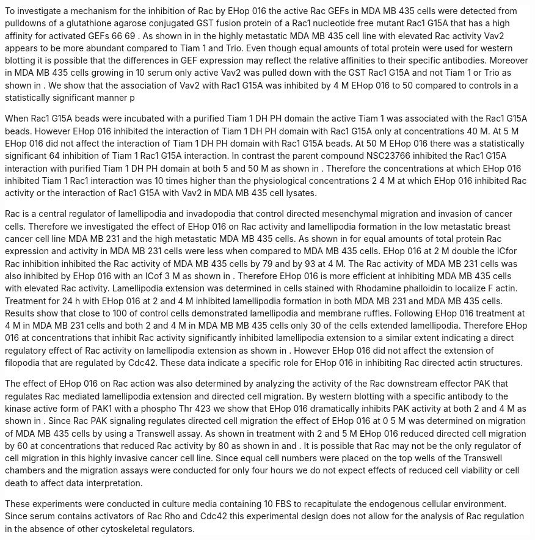 To investigate a mechanism for the inhibition of Rac by EHop 016 the active Rac GEFs in MDA MB 435 cells were detected from pulldowns of a glutathione agarose conjugated GST fusion protein of a Rac1 nucleotide free mutant Rac1 G15A that has a high affinity for activated GEFs 66 69 . As shown in in the highly metastatic MDA MB 435 cell line with elevated Rac activity Vav2 appears to be more abundant compared to Tiam 1 and Trio. Even though equal amounts of total protein were used for western blotting it is possible that the differences in GEF expression may reflect the relative affinities to their specific antibodies. Moreover in MDA MB 435 cells growing in 10 serum only active Vav2 was pulled down with the GST Rac1 G15A and not Tiam 1 or Trio as shown in . We show that the association of Vav2 with Rac1 G15A was inhibited by 4 M EHop 016 to 50 compared to controls in a statistically significant manner p

When Rac1 G15A beads were incubated with a purified Tiam 1 DH PH domain the active Tiam 1 was associated with the Rac1 G15A beads. However EHop 016 inhibited the interaction of Tiam 1 DH PH domain with Rac1 G15A only at concentrations 40 M. At 5 M EHop 016 did not affect the interaction of Tiam 1 DH PH domain with Rac1 G15A beads. At 50 M EHop 016 there was a statistically significant 64 inhibition of Tiam 1 Rac1 G15A interaction. In contrast the parent compound NSC23766 inhibited the Rac1 G15A interaction with purified Tiam 1 DH PH domain at both 5 and 50 M as shown in . Therefore the concentrations at which EHop 016 inhibited Tiam 1 Rac1 interaction was 10 times higher than the physiological concentrations 2 4 M at which EHop 016 inhibited Rac activity or the interaction of Rac1 G15A with Vav2 in MDA MB 435 cell lysates.

Rac is a central regulator of lamellipodia and invadopodia that control directed mesenchymal migration and invasion of cancer cells. Therefore we investigated the effect of EHop 016 on Rac activity and lamellipodia formation in the low metastatic breast cancer cell line MDA MB 231 and the high metastatic MDA MB 435 cells. As shown in for equal amounts of total protein Rac expression and activity in MDA MB 231 cells were less when compared to MDA MB 435 cells. EHop 016 at 2 M double the ICfor Rac inhibition inhibited the Rac activity of MDA MB 435 cells by 79 and by 93 at 4 M. The Rac activity of MDA MB 231 cells was also inhibited by EHop 016 with an ICof 3 M as shown in . Therefore EHop 016 is more efficient at inhibiting MDA MB 435 cells with elevated Rac activity. Lamellipodia extension was determined in cells stained with Rhodamine phalloidin to localize F actin. Treatment for 24 h with EHop 016 at 2 and 4 M inhibited lamellipodia formation in both MDA MB 231 and MDA MB 435 cells. Results show that close to 100 of control cells demonstrated lamellipodia and membrane ruffles. Following EHop 016 treatment at 4 M in MDA MB 231 cells and both 2 and 4 M in MDA MB MB 435 cells only 30 of the cells extended lamellipodia. Therefore EHop 016 at concentrations that inhibit Rac activity significantly inhibited lamellipodia extension to a similar extent indicating a direct regulatory effect of Rac activity on lamellipodia extension as shown in . However EHop 016 did not affect the extension of filopodia that are regulated by Cdc42. These data indicate a specific role for EHop 016 in inhibiting Rac directed actin structures.

The effect of EHop 016 on Rac action was also determined by analyzing the activity of the Rac downstream effector PAK that regulates Rac mediated lamellipodia extension and directed cell migration. By western blotting with a specific antibody to the kinase active form of PAK1 with a phospho Thr 423 we show that EHop 016 dramatically inhibits PAK activity at both 2 and 4 M as shown in . Since Rac PAK signaling regulates directed cell migration the effect of EHop 016 at 0 5 M was determined on migration of MDA MB 435 cells by using a Transwell assay. As shown in treatment with 2 and 5 M EHop 016 reduced directed cell migration by 60 at concentrations that reduced Rac activity by 80 as shown in and . It is possible that Rac may not be the only regulator of cell migration in this highly invasive cancer cell line. Since equal cell numbers were placed on the top wells of the Transwell chambers and the migration assays were conducted for only four hours we do not expect effects of reduced cell viability or cell death to affect data interpretation.

These experiments were conducted in culture media containing 10 FBS to recapitulate the endogenous cellular environment. Since serum contains activators of Rac Rho and Cdc42 this experimental design does not allow for the analysis of Rac regulation in the absence of other cytoskeletal regulators.
